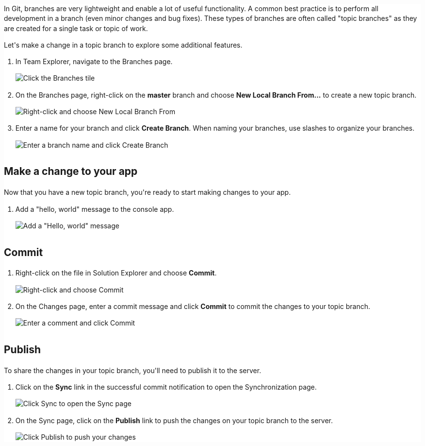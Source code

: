 In Git, branches are very lightweight and enable a lot of useful functionality. A common best practice is to perform all development in a branch (even minor changes and bug fixes).
These types of branches are often called "topic branches" as they are created for a single task or topic of work.

Let's make a change in a topic branch to explore some additional features.

1.  In Team Explorer, navigate to the Branches page.

    ![Click the Branches tile](media/get-started/VSBranches1.png)

2.  On the Branches page, right-click on the **master** branch and choose **New Local Branch From...** to create a new topic branch.

    ![Right-click and choose New Local Branch From](media/get-started/VSBranchesNewLocal.png)

3.  Enter a name for your branch and click **Create Branch**. When naming your branches, use slashes to organize your branches.

    ![Enter a branch name and click Create Branch](media/get-started/VSBranchesCreate.png)

## Make a change to your app

Now that you have a new topic branch, you're ready to start making changes to your app.

1.  Add a "hello, world" message to the console app.

    ![Add a "Hello, world" message](media/get-started/VSHelloWorld.png)

## Commit

1.  Right-click on the file in Solution Explorer and choose **Commit**.

    ![Right-click and choose Commit](media/get-started/VSCommit.png)

2.  On the Changes page, enter a commit message and click **Commit** to commit the changes to your topic branch.

    ![Enter a comment and click Commit](media/get-started/VSChangesCommit.png)

## Publish

To share the changes in your topic branch, you'll need to publish it to the server.

1.  Click on the **Sync** link in the successful commit notification to open the Synchronization page.

    ![Click Sync to open the Sync page](media/get-started/VSCommitSyncMessage.png)

2.  On the Sync page, click on the **Publish** link to push the changes on your topic branch to the server.

    ![Click Publish to push your changes](media/get-started/VSSyncPublish.png)
